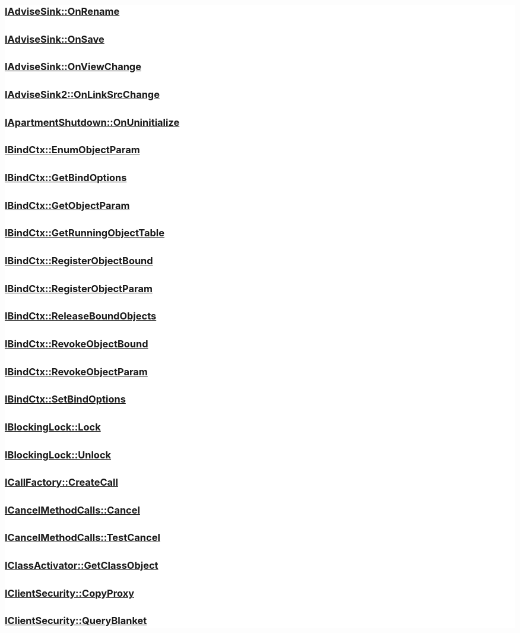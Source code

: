 ### [IAdviseSink::OnRename](../objidl/nf-objidl-iadvisesink-onrename.md)
### [IAdviseSink::OnSave](../objidl/nf-objidl-iadvisesink-onsave.md)
### [IAdviseSink::OnViewChange](../objidl/nf-objidl-iadvisesink-onviewchange.md)
### [IAdviseSink2::OnLinkSrcChange](../objidl/nf-objidl-iadvisesink2-onlinksrcchange.md)
### [IApartmentShutdown::OnUninitialize](../objidl/nf-objidl-iapartmentshutdown-onuninitialize.md)
### [IBindCtx::EnumObjectParam](../objidl/nf-objidl-ibindctx-enumobjectparam.md)
### [IBindCtx::GetBindOptions](../objidl/nf-objidl-ibindctx-getbindoptions.md)
### [IBindCtx::GetObjectParam](../objidl/nf-objidl-ibindctx-getobjectparam.md)
### [IBindCtx::GetRunningObjectTable](../objidl/nf-objidl-ibindctx-getrunningobjecttable.md)
### [IBindCtx::RegisterObjectBound](../objidl/nf-objidl-ibindctx-registerobjectbound.md)
### [IBindCtx::RegisterObjectParam](../objidl/nf-objidl-ibindctx-registerobjectparam.md)
### [IBindCtx::ReleaseBoundObjects](../objidl/nf-objidl-ibindctx-releaseboundobjects.md)
### [IBindCtx::RevokeObjectBound](../objidl/nf-objidl-ibindctx-revokeobjectbound.md)
### [IBindCtx::RevokeObjectParam](../objidl/nf-objidl-ibindctx-revokeobjectparam.md)
### [IBindCtx::SetBindOptions](../objidl/nf-objidl-ibindctx-setbindoptions.md)
### [IBlockingLock::Lock](../objidl/nf-objidl-iblockinglock-lock.md)
### [IBlockingLock::Unlock](../objidl/nf-objidl-iblockinglock-unlock.md)
### [ICallFactory::CreateCall](../objidl/nf-objidl-icallfactory-createcall.md)
### [ICancelMethodCalls::Cancel](../objidl/nf-objidl-icancelmethodcalls-cancel.md)
### [ICancelMethodCalls::TestCancel](../objidl/nf-objidl-icancelmethodcalls-testcancel.md)
### [IClassActivator::GetClassObject](../objidl/nf-objidl-iclassactivator-getclassobject.md)
### [IClientSecurity::CopyProxy](../objidl/nf-objidl-iclientsecurity-copyproxy.md)
### [IClientSecurity::QueryBlanket](../objidl/nf-objidl-iclientsecurity-queryblanket.md)